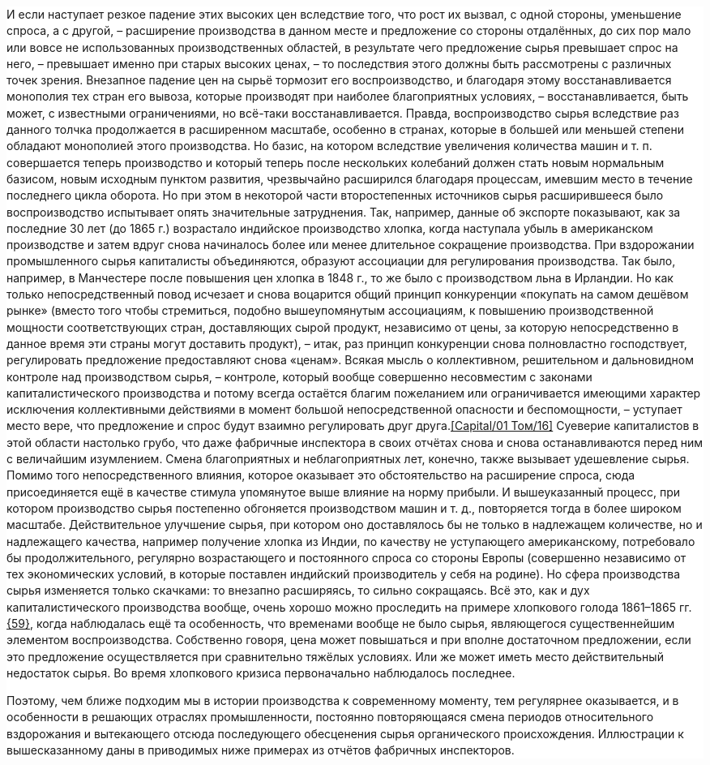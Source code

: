 И если наступает резкое падение этих высоких цен вследствие того, что рост их вызвал, с одной стороны, уменьшение спроса, а с другой, – расширение производства в данном месте и предложение со стороны отдалённых, до сих пор мало или вовсе не использованных производственных областей, в результате чего предложение сырья превышает спрос на него, – превышает именно при старых высоких ценах, – то последствия этого должны быть рассмотрены с различных точек зрения. Внезапное падение цен на сырьё тормозит его воспроизводство, и благодаря этому восстанавливается монополия тех стран его вывоза, которые производят при наиболее благоприятных условиях, – восстанавливается, быть может, с известными ограничениями, но всё-таки восстанавливается. Правда, воспроизводство сырья вследствие раз данного толчка продолжается в расширенном масштабе, особенно в странах, которые в большей или меньшей степени обладают монополией этого производства. Но базис, на котором вследствие увеличения количества машин и т. п. совершается теперь производство и который теперь после нескольких колебаний должен стать новым нормальным базисом, новым исходным пунктом развития, чрезвычайно расширился благодаря процессам, имевшим место в течение последнего цикла оборота. Но при этом в некоторой части второстепенных источников сырья расширившееся было воспроизводство испытывает опять значительные затруднения. Так, например, данные об экспорте показывают, как за последние 30 лет (до 1865 г.) возрастало индийское производство хлопка, когда наступала убыль в американском производстве и затем вдруг снова начиналось более или менее длительное сокращение производства. При вздорожании промышленного сырья капиталисты объединяются, образуют ассоциации для регулирования производства. Так было, например, в Манчестере после повышения цен хлопка в 1848 г., то же было с производством льна в Ирландии. Но как только непосредственный повод исчезает и снова воцарится общий принцип конкуренции «покупать на самом дешёвом рынке» (вместо того чтобы стремиться, подобно вышеупомянутым ассоциациям, к повышению производственной мощности соответствующих стран, доставляющих сырой продукт, независимо от цены, за которую непосредственно в данное время эти страны могут доставить продукт), – итак, раз принцип конкуренции снова полновластно господствует, регулировать предложение предоставляют снова «ценам». Всякая мысль о коллективном, решительном и дальновидном контроле над производством сырья, – контроле, который вообще совершенно несовместим с законами капиталистического производства и потому всегда остаётся благим пожеланием или ограничивается имеющими характер исключения коллективными действиями в момент большой непосредственной опасности и беспомощности, – уступает место вере, что предложение и спрос будут взаимно регулировать друг друга.[[Capital/01 Том/16]](app://obsidian.md/contentnotes0.html#n_16) Суеверие капиталистов в этой области настолько грубо, что даже фабричные инспектора в своих отчётах снова и снова останавливаются перед ним с величайшим изумлением. Смена благоприятных и неблагоприятных лет, конечно, также вызывает удешевление сырья. Помимо того непосредственного влияния, которое оказывает это обстоятельство на расширение спроса, сюда присоединяется ещё в качестве стимула упомянутое выше влияние на норму прибыли. И вышеуказанный процесс, при котором производство сырья постепенно обгоняется производством машин и т. д., повторяется тогда в более широком масштабе. Действительное улучшение сырья, при котором оно доставлялось бы не только в надлежащем количестве, но и надлежащего качества, например получение хлопка из Индии, по качеству не уступающего американскому, потребовало бы продолжительного, регулярно возрастающего и постоянного спроса со стороны Европы (совершенно независимо от тех экономических условий, в которые поставлен индийский производитель у себя на родине). Но сфера производства сырья изменяется только скачками: то внезапно расширяясь, то сильно сокращаясь. Всё это, как и дух капиталистического производства вообще, очень хорошо можно проследить на примере хлопкового голода 1861–1865 гг.[{59}](app://obsidian.md/contentnotes3.html#c_59), когда наблюдалась ещё та особенность, что временами вообще не было сырья, являющегося существеннейшим элементом воспроизводства. Собственно говоря, цена может повышаться и при вполне достаточном предложении, если это предложение осуществляется при сравнительно тяжёлых условиях. Или же может иметь место действительный недостаток сырья. Во время хлопкового кризиса первоначально наблюдалось последнее.

Поэтому, чем ближе подходим мы в истории производства к современному моменту, тем регулярнее оказывается, и в особенности в решающих отраслях промышленности, постоянно повторяющаяся смена периодов относительного вздорожания и вытекающего отсюда последующего обесценения сырья органического происхождения. Иллюстрации к вышесказанному даны в приводимых ниже примерах из отчётов фабричных инспекторов.
